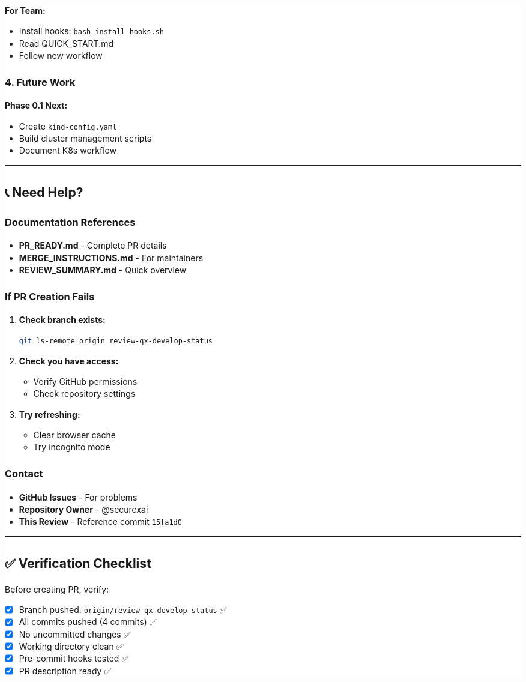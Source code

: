 **For Team:**
- Install hooks: `bash install-hooks.sh`
- Read QUICK_START.md
- Follow new workflow

### 4. Future Work

**Phase 0.1 Next:**
- Create `kind-config.yaml`
- Build cluster management scripts
- Document K8s workflow

---

## 📞 Need Help?

### Documentation References

- **PR_READY.md** - Complete PR details
- **MERGE_INSTRUCTIONS.md** - For maintainers
- **REVIEW_SUMMARY.md** - Quick overview

### If PR Creation Fails

1. **Check branch exists:**
   ```bash
   git ls-remote origin review-qx-develop-status
   ```

2. **Check you have access:**
   - Verify GitHub permissions
   - Check repository settings

3. **Try refreshing:**
   - Clear browser cache
   - Try incognito mode

### Contact

- **GitHub Issues** - For problems
- **Repository Owner** - @securexai
- **This Review** - Reference commit `15fa1d0`

---

## ✅ Verification Checklist

Before creating PR, verify:

- [x] Branch pushed: `origin/review-qx-develop-status` ✅
- [x] All commits pushed (4 commits) ✅
- [x] No uncommitted changes ✅
- [x] Working directory clean ✅
- [x] Pre-commit hooks tested ✅
- [x] PR description ready ✅
